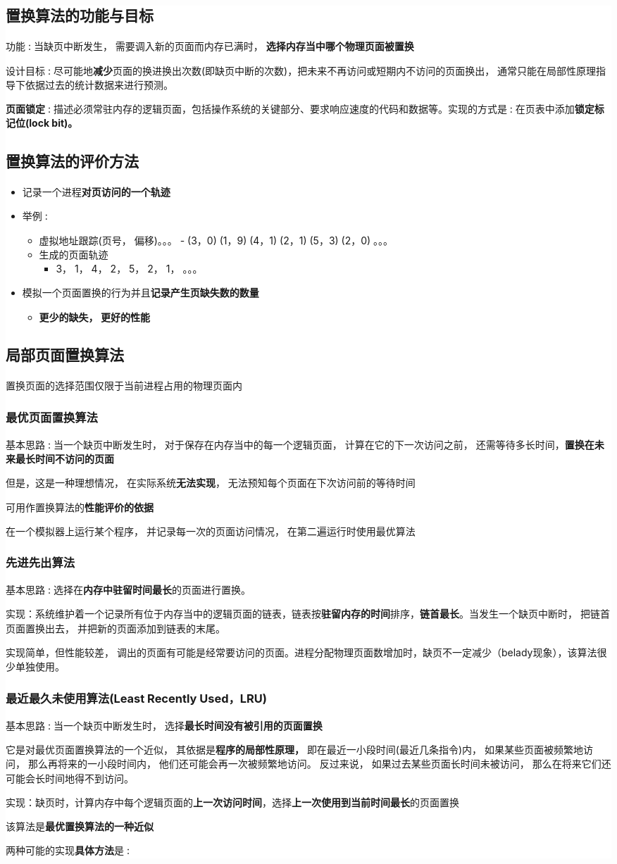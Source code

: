 ## 置换算法的功能与目标

功能 : 当缺页中断发生， 需要调入新的页面而内存已满时， **选择内存当中哪个物理页面被置换**

设计目标 : 尽可能地**减少**页面的换进换出次数(即缺页中断的次数)，把未来不再访问或短期内不访问的页面换出， 通常只能在局部性原理指导下依据过去的统计数据来进行预测。

**页面锁定** : 描述必须常驻内存的逻辑页面，包括操作系统的关键部分、要求响应速度的代码和数据等。实现的方式是 : 在页表中添加**锁定标记位(lock bit)。**

## 置换算法的评价方法

- 记录一个进程**对页访问的一个轨迹**

 - 举例 : 

   * 虚拟地址跟踪(页号， 偏移)。。。
         	-   (3，0) (1，9) (4，1) (2，1) (5，3) (2，0) 。。。

   -   生成的页面轨迹
       * 3， 1， 4， 2， 5， 2， 1， 。。。

- 模拟一个页面置换的行为并且**记录产生页缺失数的数量**

	-   **更少的缺失， 更好的性能**

## 局部页面置换算法

置换页面的选择范围仅限于当前进程占用的物理页面内

### 最优页面置换算法

基本思路 : 当一个缺页中断发生时， 对于保存在内存当中的每一个逻辑页面， 计算在它的下一次访问之前， 还需等待多长时间，**置换在未来最长时间不访问的页面**

但是，这是一种理想情况， 在实际系统**无法实现**， 无法预知每个页面在下次访问前的等待时间

可用作置换算法的**性能评价的依据**

在一个模拟器上运行某个程序， 并记录每一次的页面访问情况， 在第二遍运行时使用最优算法

### 先进先出算法

基本思路 : 选择在**内存中驻留时间最长**的页面进行置换。

实现：系统维护着一个记录所有位于内存当中的逻辑页面的链表，链表按**驻留内存的时间**排序，**链首最长**。当发生一个缺页中断时， 把链首页面置换出去， 并把新的页面添加到链表的末尾。

实现简单，但性能较差， 调出的页面有可能是经常要访问的页面。进程分配物理页面数增加时，缺页不一定减少（belady现象），该算法很少单独使用。

### 最近最久未使用算法(Least Recently Used，LRU)

基本思路 : 当一个缺页中断发生时， 选择**最长时间没有被引用的页面置换**

它是对最优页面置换算法的一个近似， 其依据是**程序的局部性原理，** 即在最近一小段时间(最近几条指令)内， 如果某些页面被频繁地访问， 那么再将来的一小段时间内， 他们还可能会再一次被频繁地访问。 反过来说， 如果过去某些页面长时间未被访问， 那么在将来它们还可能会长时间地得不到访问。

实现：缺页时，计算内存中每个逻辑页面的**上一次访问时间**，选择**上一次使用到当前时间最长**的页面置换

该算法是**最优置换算法的一种近似**

两种可能的实现**具体方法**是 :
